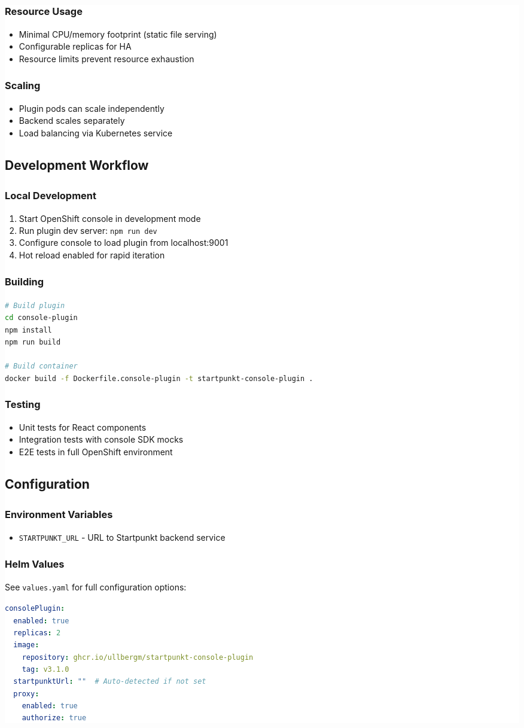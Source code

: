 ### Resource Usage

- Minimal CPU/memory footprint (static file serving)
- Configurable replicas for HA
- Resource limits prevent resource exhaustion

### Scaling

- Plugin pods can scale independently
- Backend scales separately
- Load balancing via Kubernetes service

## Development Workflow

### Local Development

1. Start OpenShift console in development mode
2. Run plugin dev server: `npm run dev`
3. Configure console to load plugin from localhost:9001
4. Hot reload enabled for rapid iteration

### Building

```bash
# Build plugin
cd console-plugin
npm install
npm run build

# Build container
docker build -f Dockerfile.console-plugin -t startpunkt-console-plugin .
```

### Testing

- Unit tests for React components
- Integration tests with console SDK mocks
- E2E tests in full OpenShift environment

## Configuration

### Environment Variables

- `STARTPUNKT_URL` - URL to Startpunkt backend service

### Helm Values

See `values.yaml` for full configuration options:

```yaml
consolePlugin:
  enabled: true
  replicas: 2
  image:
    repository: ghcr.io/ullbergm/startpunkt-console-plugin
    tag: v3.1.0
  startpunktUrl: ""  # Auto-detected if not set
  proxy:
    enabled: true
    authorize: true
```
